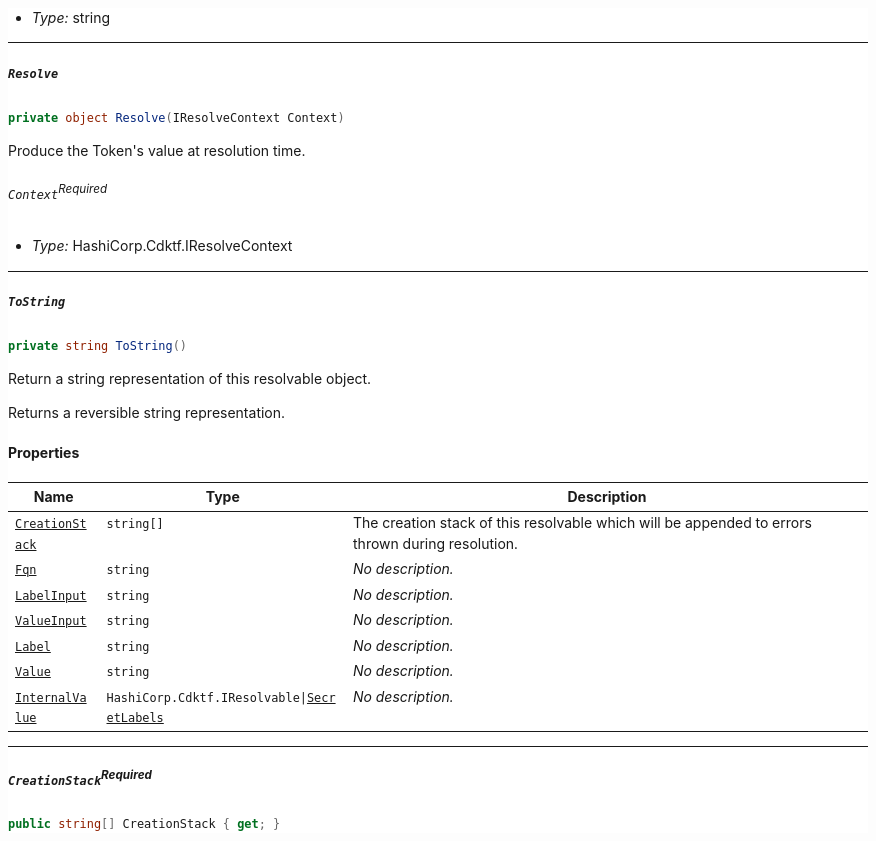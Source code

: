 - *Type:* string

---

##### `Resolve` <a name="Resolve" id="@cdktf/provider-docker.secret.SecretLabelsOutputReference.resolve"></a>

```csharp
private object Resolve(IResolveContext Context)
```

Produce the Token's value at resolution time.

###### `Context`<sup>Required</sup> <a name="Context" id="@cdktf/provider-docker.secret.SecretLabelsOutputReference.resolve.parameter._context"></a>

- *Type:* HashiCorp.Cdktf.IResolveContext

---

##### `ToString` <a name="ToString" id="@cdktf/provider-docker.secret.SecretLabelsOutputReference.toString"></a>

```csharp
private string ToString()
```

Return a string representation of this resolvable object.

Returns a reversible string representation.


#### Properties <a name="Properties" id="Properties"></a>

| **Name** | **Type** | **Description** |
| --- | --- | --- |
| <code><a href="#@cdktf/provider-docker.secret.SecretLabelsOutputReference.property.creationStack">CreationStack</a></code> | <code>string[]</code> | The creation stack of this resolvable which will be appended to errors thrown during resolution. |
| <code><a href="#@cdktf/provider-docker.secret.SecretLabelsOutputReference.property.fqn">Fqn</a></code> | <code>string</code> | *No description.* |
| <code><a href="#@cdktf/provider-docker.secret.SecretLabelsOutputReference.property.labelInput">LabelInput</a></code> | <code>string</code> | *No description.* |
| <code><a href="#@cdktf/provider-docker.secret.SecretLabelsOutputReference.property.valueInput">ValueInput</a></code> | <code>string</code> | *No description.* |
| <code><a href="#@cdktf/provider-docker.secret.SecretLabelsOutputReference.property.label">Label</a></code> | <code>string</code> | *No description.* |
| <code><a href="#@cdktf/provider-docker.secret.SecretLabelsOutputReference.property.value">Value</a></code> | <code>string</code> | *No description.* |
| <code><a href="#@cdktf/provider-docker.secret.SecretLabelsOutputReference.property.internalValue">InternalValue</a></code> | <code>HashiCorp.Cdktf.IResolvable\|<a href="#@cdktf/provider-docker.secret.SecretLabels">SecretLabels</a></code> | *No description.* |

---

##### `CreationStack`<sup>Required</sup> <a name="CreationStack" id="@cdktf/provider-docker.secret.SecretLabelsOutputReference.property.creationStack"></a>

```csharp
public string[] CreationStack { get; }
```
